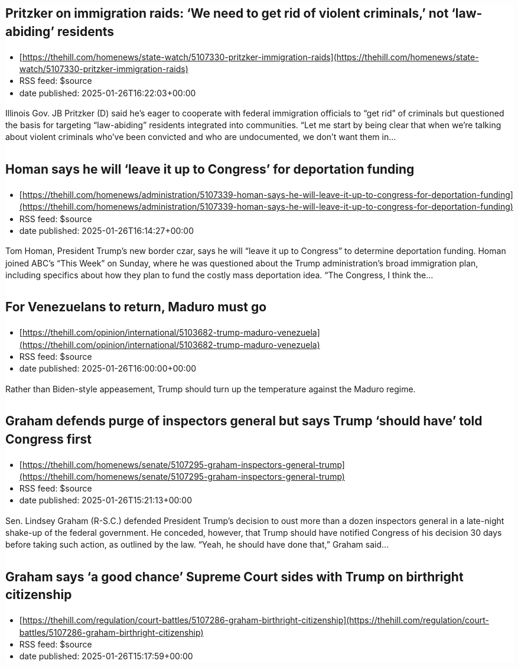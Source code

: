 ## Pritzker on immigration raids: ‘We need to get rid of violent criminals,’ not ‘law-abiding’ residents
 - [https://thehill.com/homenews/state-watch/5107330-pritzker-immigration-raids](https://thehill.com/homenews/state-watch/5107330-pritzker-immigration-raids)
 - RSS feed: $source
 - date published: 2025-01-26T16:22:03+00:00

Illinois Gov. JB Pritzker (D) said he&#8217;s eager to cooperate with federal immigration officials to &#8220;get rid&#8221; of criminals but questioned the basis for targeting &#8220;law-abiding&#8221; residents integrated into communities. “Let me start by being clear that when we&#8217;re talking about violent criminals who&#8217;ve been convicted and who are undocumented, we don&#8217;t want them in&#8230;

## Homan says he will ‘leave it up to Congress’ for deportation funding
 - [https://thehill.com/homenews/administration/5107339-homan-says-he-will-leave-it-up-to-congress-for-deportation-funding](https://thehill.com/homenews/administration/5107339-homan-says-he-will-leave-it-up-to-congress-for-deportation-funding)
 - RSS feed: $source
 - date published: 2025-01-26T16:14:27+00:00

Tom Homan, President Trump’s new border czar, says he will “leave it up to Congress” to determine deportation funding. Homan joined ABC’s “This Week” on Sunday, where he was questioned about the Trump administration’s broad immigration plan, including specifics about how they plan to fund the costly mass deportation idea. “The Congress, I think the&#8230;

## For Venezuelans to return, Maduro must go
 - [https://thehill.com/opinion/international/5103682-trump-maduro-venezuela](https://thehill.com/opinion/international/5103682-trump-maduro-venezuela)
 - RSS feed: $source
 - date published: 2025-01-26T16:00:00+00:00

Rather than Biden-style appeasement, Trump should turn up the temperature against the Maduro regime.

## Graham defends purge of inspectors general but says Trump ‘should have’ told Congress first
 - [https://thehill.com/homenews/senate/5107295-graham-inspectors-general-trump](https://thehill.com/homenews/senate/5107295-graham-inspectors-general-trump)
 - RSS feed: $source
 - date published: 2025-01-26T15:21:13+00:00

Sen. Lindsey Graham (R-S.C.) defended President Trump’s decision to oust more than a dozen inspectors general in a late-night shake-up of the federal government. He conceded, however, that Trump should have notified Congress of his decision 30 days before taking such action, as outlined by the law. &#8220;Yeah, he should have done that,&#8221; Graham said&#8230;

## Graham says ‘a good chance’ Supreme Court sides with Trump on birthright citizenship
 - [https://thehill.com/regulation/court-battles/5107286-graham-birthright-citizenship](https://thehill.com/regulation/court-battles/5107286-graham-birthright-citizenship)
 - RSS feed: $source
 - date published: 2025-01-26T15:17:59+00:00
